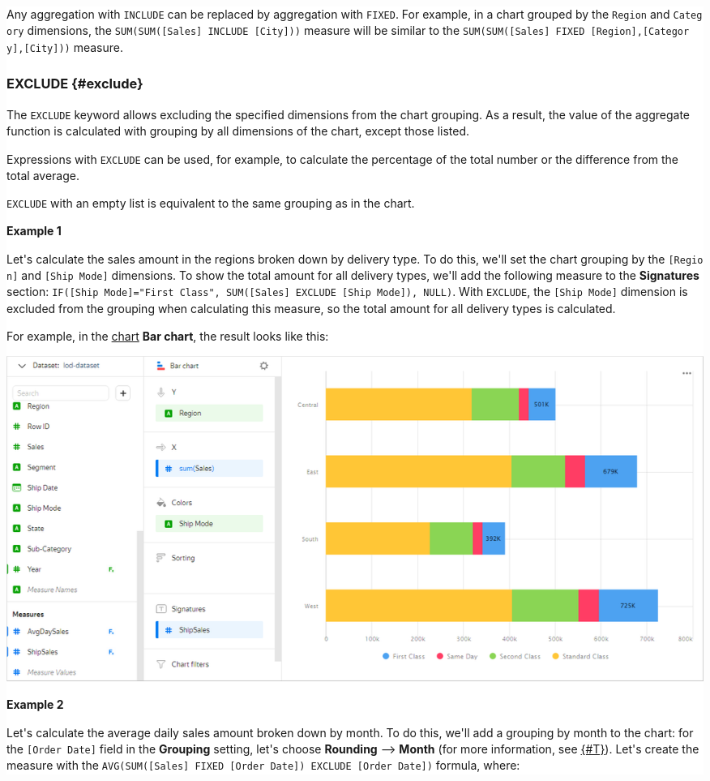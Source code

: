 Any aggregation with `INCLUDE` can be replaced by aggregation with `FIXED`. For example, in a chart grouped by the `Region` and `Category` dimensions, the `SUM(SUM([Sales] INCLUDE [City]))` measure will be similar to the `SUM(SUM([Sales] FIXED [Region],[Category],[City]))` measure.

### EXCLUDE {#exclude}

The `EXCLUDE` keyword allows excluding the specified dimensions from the chart grouping. As a result, the value of the aggregate function is calculated with grouping by all dimensions of the chart, except those listed.

Expressions with `EXCLUDE` can be used, for example, to calculate the percentage of the total number or the difference from the total average.

`EXCLUDE` with an empty list is equivalent to the same grouping as in the chart.

**Example 1**

Let's calculate the sales amount in the regions broken down by delivery type. To do this, we'll set the chart grouping by the `[Region]` and `[Ship Mode]` dimensions. To show the total amount for all delivery types, we'll add the following measure to the **Signatures** section: `IF([Ship Mode]="First Class", SUM([Sales] EXCLUDE [Ship Mode]), NULL)`. With `EXCLUDE`, the `[Ship Mode]` dimension is excluded from the grouping when calculating this measure, so the total amount for all delivery types is calculated.

For example, in the [chart](https://datalens.yandex/99442nvf20j61) **Bar chart**, the result looks like this:

![image](../../_assets/datalens/concepts/tutorial/lod-5.png)

**Example 2**

Let's calculate the average daily sales amount broken down by month. To do this, we'll add a grouping by month to the chart: for the `[Order Date]` field in the **Grouping** setting, let's choose **Rounding** ⟶ **Month** (for more information, see [{#T}](chart/settings.md#field-settings)). Let's create the measure with the `AVG(SUM([Sales] FIXED [Order Date]) EXCLUDE [Order Date])` formula, where:
